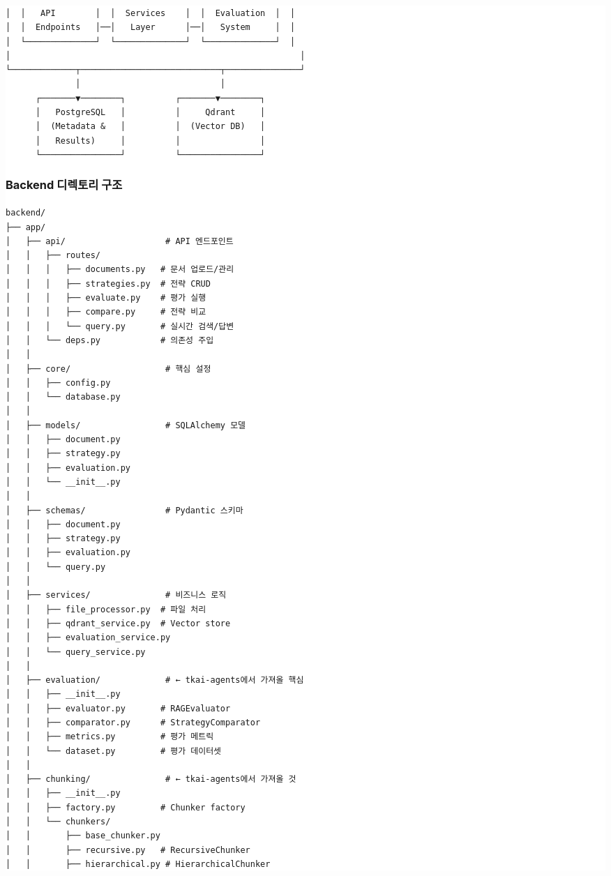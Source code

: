 ```
│  │   API        │  │  Services    │  │  Evaluation  │  │
│  │  Endpoints   │──│   Layer      │──│   System     │  │
│  └──────────────┘  └──────────────┘  └──────────────┘  │
│                                                          │
└─────────────┬────────────────────────────┬───────────────┘
              │                            │
      ┌───────▼────────┐          ┌───────▼────────┐
      │   PostgreSQL   │          │     Qdrant     │
      │  (Metadata &   │          │  (Vector DB)   │
      │   Results)     │          │                │
      └────────────────┘          └────────────────┘
```

### Backend 디렉토리 구조

```
backend/
├── app/
│   ├── api/                    # API 엔드포인트
│   │   ├── routes/
│   │   │   ├── documents.py   # 문서 업로드/관리
│   │   │   ├── strategies.py  # 전략 CRUD
│   │   │   ├── evaluate.py    # 평가 실행
│   │   │   ├── compare.py     # 전략 비교
│   │   │   └── query.py       # 실시간 검색/답변
│   │   └── deps.py            # 의존성 주입
│   │
│   ├── core/                   # 핵심 설정
│   │   ├── config.py
│   │   └── database.py
│   │
│   ├── models/                 # SQLAlchemy 모델
│   │   ├── document.py
│   │   ├── strategy.py
│   │   ├── evaluation.py
│   │   └── __init__.py
│   │
│   ├── schemas/                # Pydantic 스키마
│   │   ├── document.py
│   │   ├── strategy.py
│   │   ├── evaluation.py
│   │   └── query.py
│   │
│   ├── services/               # 비즈니스 로직
│   │   ├── file_processor.py  # 파일 처리
│   │   ├── qdrant_service.py  # Vector store
│   │   ├── evaluation_service.py
│   │   └── query_service.py
│   │
│   ├── evaluation/             # ← tkai-agents에서 가져올 핵심
│   │   ├── __init__.py
│   │   ├── evaluator.py       # RAGEvaluator
│   │   ├── comparator.py      # StrategyComparator
│   │   ├── metrics.py         # 평가 메트릭
│   │   └── dataset.py         # 평가 데이터셋
│   │
│   ├── chunking/               # ← tkai-agents에서 가져올 것
│   │   ├── __init__.py
│   │   ├── factory.py         # Chunker factory
│   │   └── chunkers/
│   │       ├── base_chunker.py
│   │       ├── recursive.py   # RecursiveChunker
│   │       ├── hierarchical.py # HierarchicalChunker
```